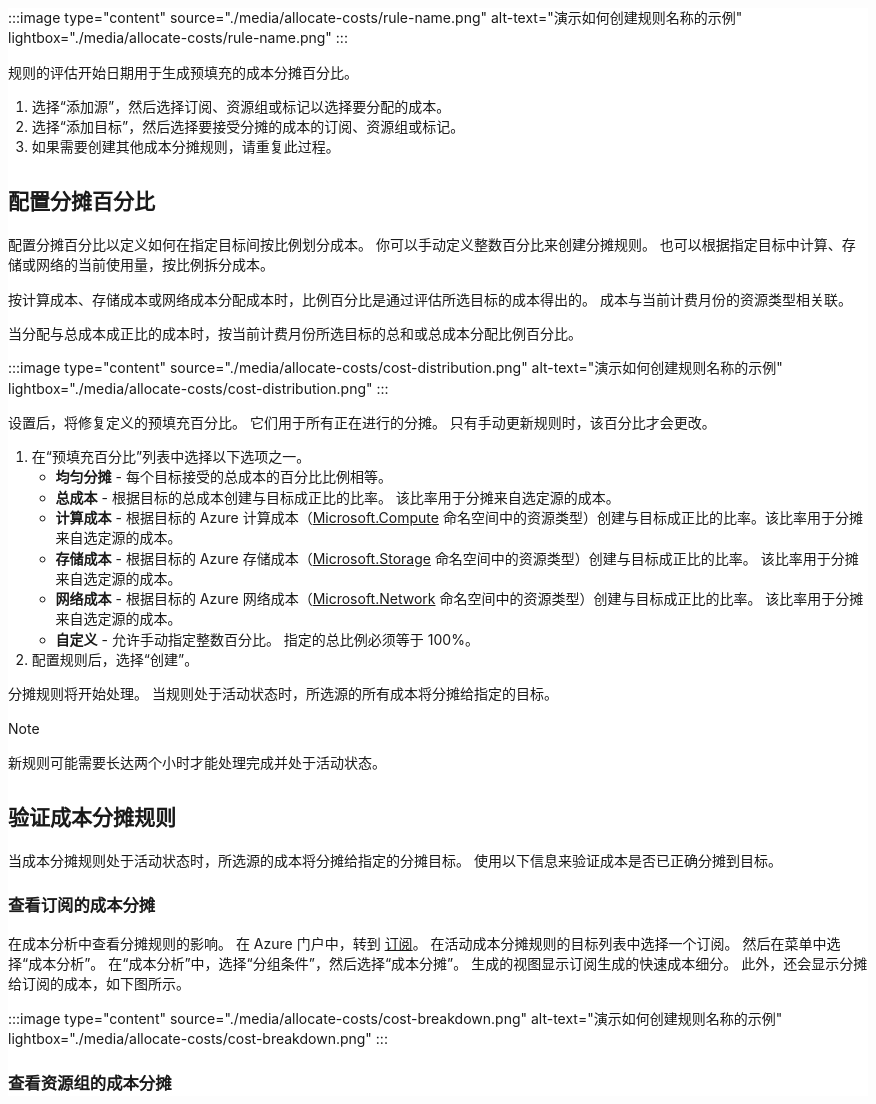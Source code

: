 :::image type="content" source="./media/allocate-costs/rule-name.png" alt-text="演示如何创建规则名称的示例" lightbox="./media/allocate-costs/rule-name.png" :::

规则的评估开始日期用于生成预填充的成本分摊百分比。

1. 选择“添加源”，然后选择订阅、资源组或标记以选择要分配的成本。
2. 选择“添加目标”，然后选择要接受分摊的成本的订阅、资源组或标记。
3. 如果需要创建其他成本分摊规则，请重复此过程。

## <a name="configure-the-allocation-percentage"></a>配置分摊百分比

配置分摊百分比以定义如何在指定目标间按比例划分成本。 你可以手动定义整数百分比来创建分摊规则。 也可以根据指定目标中计算、存储或网络的当前使用量，按比例拆分成本。

按计算成本、存储成本或网络成本分配成本时，比例百分比是通过评估所选目标的成本得出的。 成本与当前计费月份的资源类型相关联。

当分配与总成本成正比的成本时，按当前计费月份所选目标的总和或总成本分配比例百分比。

:::image type="content" source="./media/allocate-costs/cost-distribution.png" alt-text="演示如何创建规则名称的示例" lightbox="./media/allocate-costs/cost-distribution.png" :::

设置后，将修复定义的预填充百分比。 它们用于所有正在进行的分摊。 只有手动更新规则时，该百分比才会更改。

1. 在“预填充百分比”列表中选择以下选项之一。
    - **均匀分摊** - 每个目标接受的总成本的百分比比例相等。
    - **总成本** - 根据目标的总成本创建与目标成正比的比率。 该比率用于分摊来自选定源的成本。
    - **计算成本** - 根据目标的 Azure 计算成本（[Microsoft.Compute](/azure/templates/microsoft.compute/allversions) 命名空间中的资源类型）创建与目标成正比的比率。该比率用于分摊来自选定源的成本。
    - **存储成本** - 根据目标的 Azure 存储成本（[Microsoft.Storage](/azure/templates/microsoft.storage/allversions) 命名空间中的资源类型）创建与目标成正比的比率。 该比率用于分摊来自选定源的成本。
    - **网络成本** - 根据目标的 Azure 网络成本（[Microsoft.Network](/azure/templates/microsoft.network/allversions) 命名空间中的资源类型）创建与目标成正比的比率。 该比率用于分摊来自选定源的成本。
    - **自定义** - 允许手动指定整数百分比。 指定的总比例必须等于 100%。
1. 配置规则后，选择“创建”。

分摊规则将开始处理。 当规则处于活动状态时，所选源的所有成本将分摊给指定的目标。

> [!NOTE] 
> 新规则可能需要长达两个小时才能处理完成并处于活动状态。

## <a name="verify-the-cost-allocation-rule"></a>验证成本分摊规则

当成本分摊规则处于活动状态时，所选源的成本将分摊给指定的分摊目标。 使用以下信息来验证成本是否已正确分摊到目标。

### <a name="view-cost-allocation-for-a-subscription"></a>查看订阅的成本分摊

在成本分析中查看分摊规则的影响。 在 Azure 门户中，转到 [订阅](https://portal.azure.com/#blade/Microsoft_Azure_Billing/SubscriptionsBlade)。 在活动成本分摊规则的目标列表中选择一个订阅。 然后在菜单中选择“成本分析”。 在“成本分析”中，选择“分组条件”，然后选择“成本分摊”。 生成的视图显示订阅生成的快速成本细分。 此外，还会显示分摊给订阅的成本，如下图所示。

:::image type="content" source="./media/allocate-costs/cost-breakdown.png" alt-text="演示如何创建规则名称的示例" lightbox="./media/allocate-costs/cost-breakdown.png" :::

### <a name="view-cost-allocation-for-a-resource-group"></a>查看资源组的成本分摊
